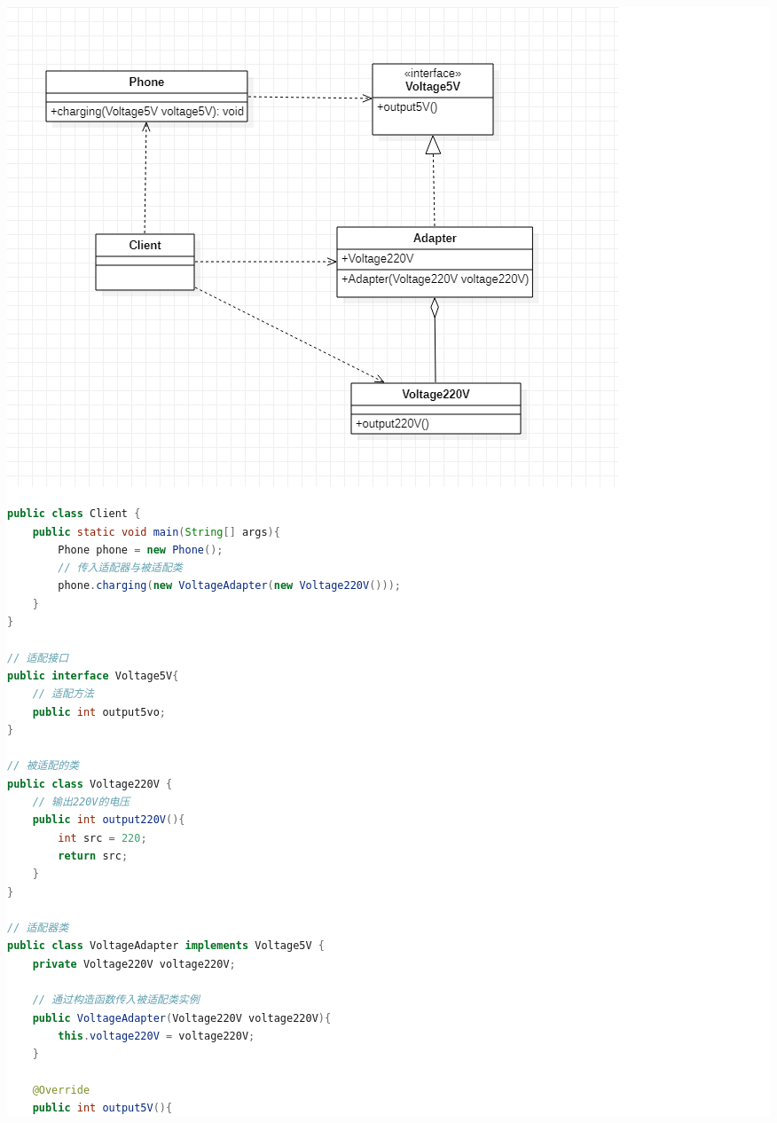 ![image-20211025130148625](images/image-20211025130148625.png)

```java
public class Client {
    public static void main(String[] args){
        Phone phone = new Phone();
        // 传入适配器与被适配类
        phone.charging(new VoltageAdapter(new Voltage220V()));
    }
}

// 适配接口
public interface Voltage5V{
    // 适配方法
    public int output5vo;
}

// 被适配的类
public class Voltage220V {
	// 输出220V的电压
    public int output220V(){
		int src = 220;
        return src;
    }
}

// 适配器类
public class VoltageAdapter implements Voltage5V {
    private Voltage220V voltage220V;
    
    // 通过构造函数传入被适配类实例
    public VoltageAdapter(Voltage220V voltage220V){
        this.voltage220V = voltage220V;
    }
    
	@Override
	public int output5V(){
```